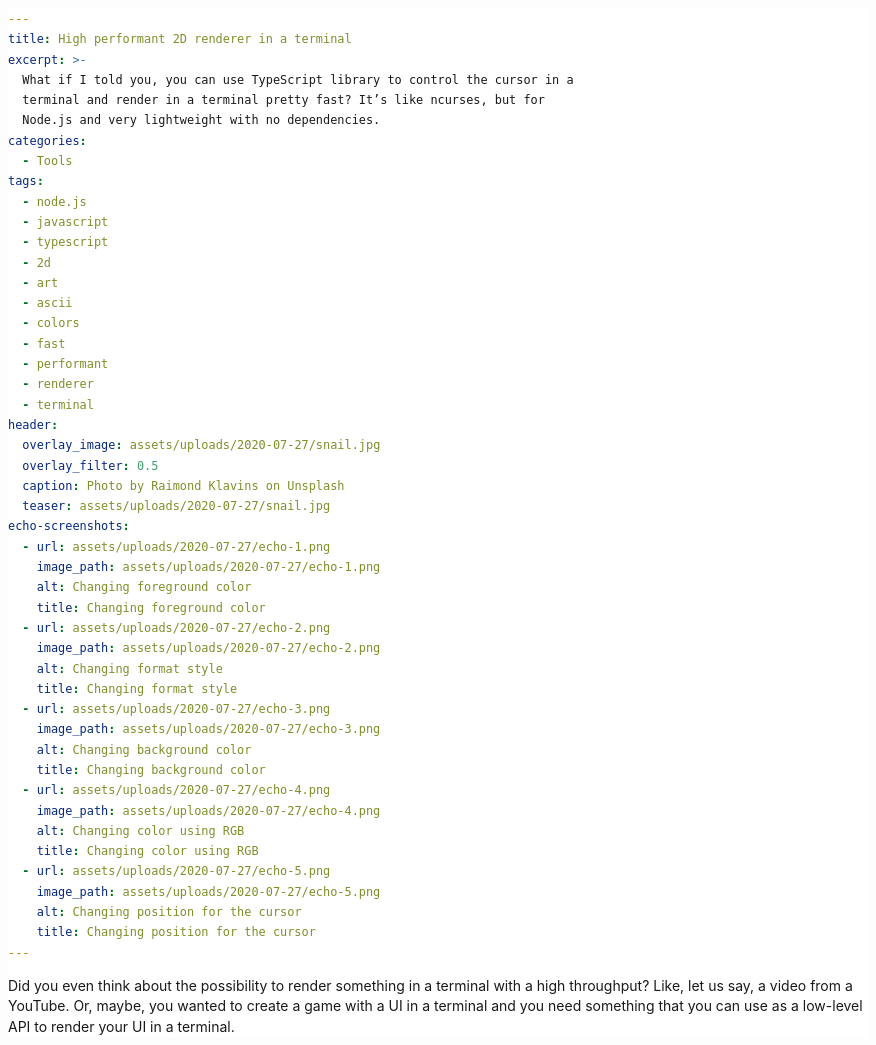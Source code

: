 ```yaml
---
title: High performant 2D renderer in a terminal
excerpt: >-
  What if I told you, you can use TypeScript library to control the cursor in a
  terminal and render in a terminal pretty fast? It’s like ncurses, but for
  Node.js and very lightweight with no dependencies.
categories:
  - Tools
tags:
  - node.js
  - javascript
  - typescript
  - 2d
  - art
  - ascii
  - colors
  - fast
  - performant
  - renderer
  - terminal
header:
  overlay_image: assets/uploads/2020-07-27/snail.jpg
  overlay_filter: 0.5
  caption: Photo by Raimond Klavins on Unsplash
  teaser: assets/uploads/2020-07-27/snail.jpg
echo-screenshots:
  - url: assets/uploads/2020-07-27/echo-1.png
    image_path: assets/uploads/2020-07-27/echo-1.png
    alt: Changing foreground color
    title: Changing foreground color
  - url: assets/uploads/2020-07-27/echo-2.png
    image_path: assets/uploads/2020-07-27/echo-2.png
    alt: Changing format style
    title: Changing format style
  - url: assets/uploads/2020-07-27/echo-3.png
    image_path: assets/uploads/2020-07-27/echo-3.png
    alt: Changing background color
    title: Changing background color
  - url: assets/uploads/2020-07-27/echo-4.png
    image_path: assets/uploads/2020-07-27/echo-4.png
    alt: Changing color using RGB
    title: Changing color using RGB
  - url: assets/uploads/2020-07-27/echo-5.png
    image_path: assets/uploads/2020-07-27/echo-5.png
    alt: Changing position for the cursor
    title: Changing position for the cursor
---
```


Did you even think about the possibility to render something in a terminal with
a high throughput? Like, let us say, a video from a YouTube. Or, maybe, you
wanted to create a game with a UI in a terminal and you need something that you
can use as a low-level API to render your UI in a terminal.
